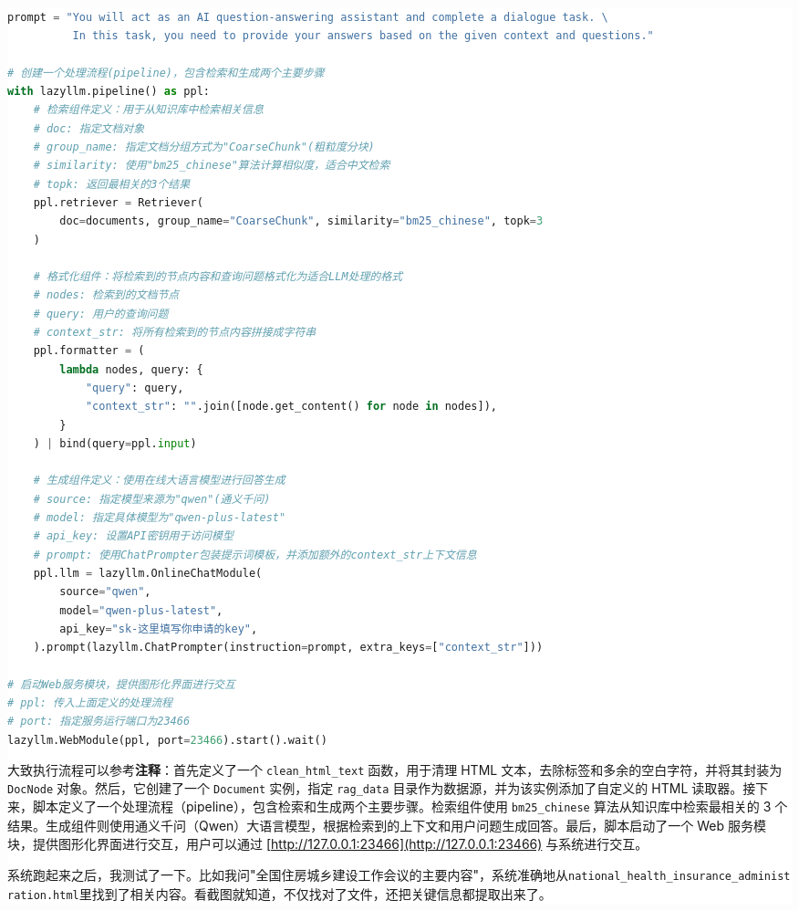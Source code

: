 ```python
prompt = "You will act as an AI question-answering assistant and complete a dialogue task. \
          In this task, you need to provide your answers based on the given context and questions."

# 创建一个处理流程(pipeline)，包含检索和生成两个主要步骤
with lazyllm.pipeline() as ppl:
    # 检索组件定义：用于从知识库中检索相关信息
    # doc: 指定文档对象
    # group_name: 指定文档分组方式为"CoarseChunk"(粗粒度分块)
    # similarity: 使用"bm25_chinese"算法计算相似度，适合中文检索
    # topk: 返回最相关的3个结果
    ppl.retriever = Retriever(
        doc=documents, group_name="CoarseChunk", similarity="bm25_chinese", topk=3
    )

    # 格式化组件：将检索到的节点内容和查询问题格式化为适合LLM处理的格式
    # nodes: 检索到的文档节点
    # query: 用户的查询问题
    # context_str: 将所有检索到的节点内容拼接成字符串
    ppl.formatter = (
        lambda nodes, query: {
            "query": query,
            "context_str": "".join([node.get_content() for node in nodes]),
        }
    ) | bind(query=ppl.input)

    # 生成组件定义：使用在线大语言模型进行回答生成
    # source: 指定模型来源为"qwen"(通义千问)
    # model: 指定具体模型为"qwen-plus-latest"
    # api_key: 设置API密钥用于访问模型
    # prompt: 使用ChatPrompter包装提示词模板，并添加额外的context_str上下文信息
    ppl.llm = lazyllm.OnlineChatModule(
        source="qwen",
        model="qwen-plus-latest",
        api_key="sk-这里填写你申请的key",
    ).prompt(lazyllm.ChatPrompter(instruction=prompt, extra_keys=["context_str"]))

# 启动Web服务模块，提供图形化界面进行交互
# ppl: 传入上面定义的处理流程
# port: 指定服务运行端口为23466
lazyllm.WebModule(ppl, port=23466).start().wait()
```

大致执行流程可以参考**注释**：首先定义了一个 `clean_html_text` 函数，用于清理 HTML 文本，去除标签和多余的空白字符，并将其封装为 `DocNode` 对象。然后，它创建了一个 `Document` 实例，指定 `rag_data` 目录作为数据源，并为该实例添加了自定义的 HTML 读取器。接下来，脚本定义了一个处理流程（pipeline），包含检索和生成两个主要步骤。检索组件使用 `bm25_chinese` 算法从知识库中检索最相关的 3 个结果。生成组件则使用通义千问（Qwen）大语言模型，根据检索到的上下文和用户问题生成回答。最后，脚本启动了一个 Web 服务模块，提供图形化界面进行交互，用户可以通过 [http://127.0.0.1:23466](http://127.0.0.1:23466) 与系统进行交互。

系统跑起来之后，我测试了一下。比如我问"全国住房城乡建设工作会议的主要内容"，系统准确地从`national_health_insurance_administration.html`里找到了相关内容。看截图就知道，不仅找对了文件，还把关键信息都提取出来了。
